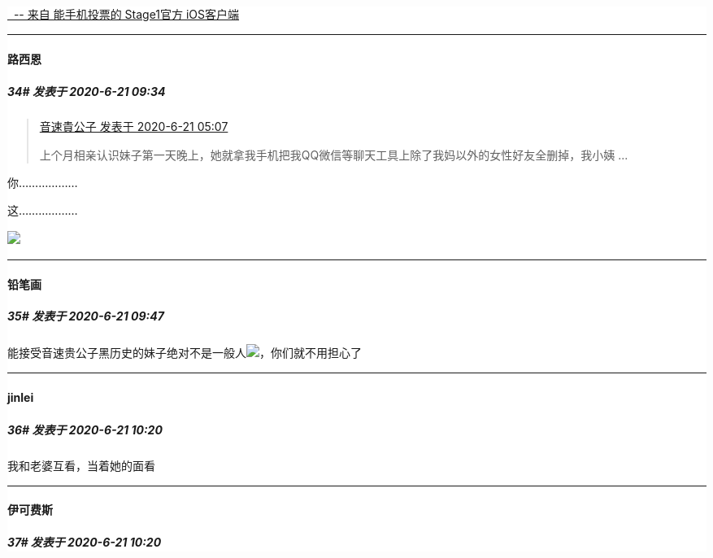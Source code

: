 [  -- 来自 能手机投票的 Stage1官方 iOS客户端](https://itunes.apple.com/fi/app/saraba1st/id1221237470?mt=8)







*****

####  路西恩  
##### 34#       发表于 2020-6-21 09:34



<blockquote><a href="httphttps://bbs.saraba1st.com/2b/forum.php?mod=redirect&amp;goto=findpost&amp;pid=47885106&amp;ptid=1943016" target="_blank">音速貴公子 发表于 2020-6-21 05:07</a>

上个月相亲认识妹子第一天晚上，她就拿我手机把我QQ微信等聊天工具上除了我妈以外的女性好友全删掉，我小姨 ...</blockquote>
你………………


这………………

<img src="https://static.saraba1st.com/image/smiley/face2017/002.png" referrerpolicy="no-referrer">







*****

####  铅笔画  
##### 35#       发表于 2020-6-21 09:47




能接受音速贵公子黑历史的妹子绝对不是一般人<img src="https://static.saraba1st.com/image/smiley/face2017/068.png" referrerpolicy="no-referrer">，你们就不用担心了







*****

####  jinlei  
##### 36#       发表于 2020-6-21 10:20




我和老婆互看，当着她的面看







*****

####  伊可费斯  
##### 37#       发表于 2020-6-21 10:20
